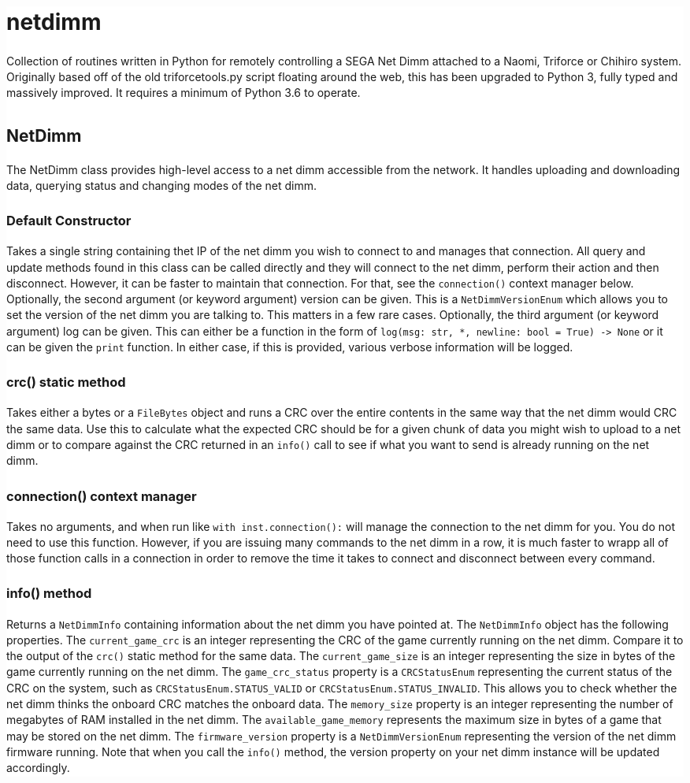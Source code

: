 # netdimm

Collection of routines written in Python for remotely controlling a SEGA Net Dimm
attached to a Naomi, Triforce or Chihiro system. Originally based off of the old
triforcetools.py script floating around the web, this has been upgraded to Python 3,
fully typed and massively improved. It requires a minimum of Python 3.6 to operate.

## NetDimm

The NetDimm class provides high-level access to a net dimm accessible from the network.
It handles uploading and downloading data, querying status and changing modes of the
net dimm.

### Default Constructor

Takes a single string containing thet IP of the net dimm you wish to connect to and
manages that connection. All query and update methods found in this class can be
called directly and they will connect to the net dimm, perform their action and then
disconnect. However, it can be faster to maintain that connection. For that, see the
`connection()` context manager below. Optionally, the second argument (or keyword
argument) version can be given. This is a `NetDimmVersionEnum` which allows you to
set the version of the net dimm you are talking to. This matters in a few rare cases.
Optionally, the third argument (or keyword argument) log can be given. This can either
be a function in the form of `log(msg: str, *, newline: bool = True) -> None` or it can
be given the `print` function. In either case, if this is provided, various verbose
information will be logged.

### crc() static method

Takes either a bytes or a `FileBytes` object and runs a CRC over the entire contents
in the same way that the net dimm would CRC the same data. Use this to calculate what
the expected CRC should be for a given chunk of data you might wish to upload to a net
dimm or to compare against the CRC returned in an `info()` call to see if what you
want to send is already running on the net dimm.

### connection() context manager

Takes no arguments, and when run like `with inst.connection():` will manage the connection
to the net dimm for you. You do not need to use this function. However, if you are issuing
many commands to the net dimm in a row, it is much faster to wrapp all of those function
calls in a connection in order to remove the time it takes to connect and disconnect between
every command.

### info() method

Returns a `NetDimmInfo` containing information about the net dimm you have pointed at. The
`NetDimmInfo` object has the following properties. The `current_game_crc` is an integer
representing the CRC of the game currently running on the net dimm. Compare it to the output
of the `crc()` static method for the same data. The `current_game_size` is an integer
representing the size in bytes of the game currently running on the net dimm. The
`game_crc_status` property is a `CRCStatusEnum` representing the current status of the
CRC on the system, such as `CRCStatusEnum.STATUS_VALID` or `CRCStatusEnum.STATUS_INVALID`.
This allows you to check whether the net dimm thinks the onboard CRC matches the onboard data.
The `memory_size` property is an integer representing the number of megabytes of RAM installed
in the net dimm. The `available_game_memory` represents the maximum size in bytes of a
game that may be stored on the net dimm. The `firmware_version` property is a
`NetDimmVersionEnum` representing the version of the net dimm firmware running. Note that
when you call the `info()` method, the version property on your net dimm instance will be
updated accordingly.
